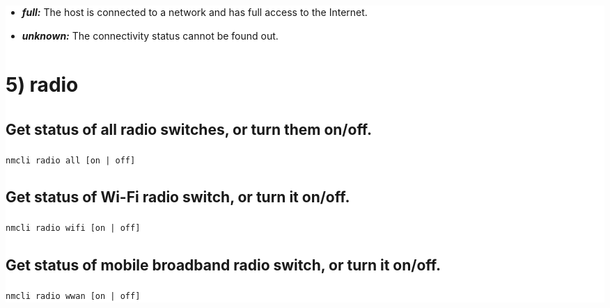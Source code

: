 -   ***<span class="underline">full:</span>*** The host is connected to a network and has full access to the Internet.

-   ***<span class="underline">unknown:</span>*** The connectivity status cannot be found out.


<a id="orgd11ed78"></a>

# 5) radio


<a id="org2f66c44"></a>

## Get status of **all** radio switches, or turn them on/off.

    nmcli radio all [on | off]


<a id="org47ddf24"></a>

## Get status of **Wi-Fi** radio switch, or turn it on/off.

    nmcli radio wifi [on | off]


<a id="orgec15be4"></a>

## Get status of **mobile broadband** radio switch, or turn it on/off.

    nmcli radio wwan [on | off]
